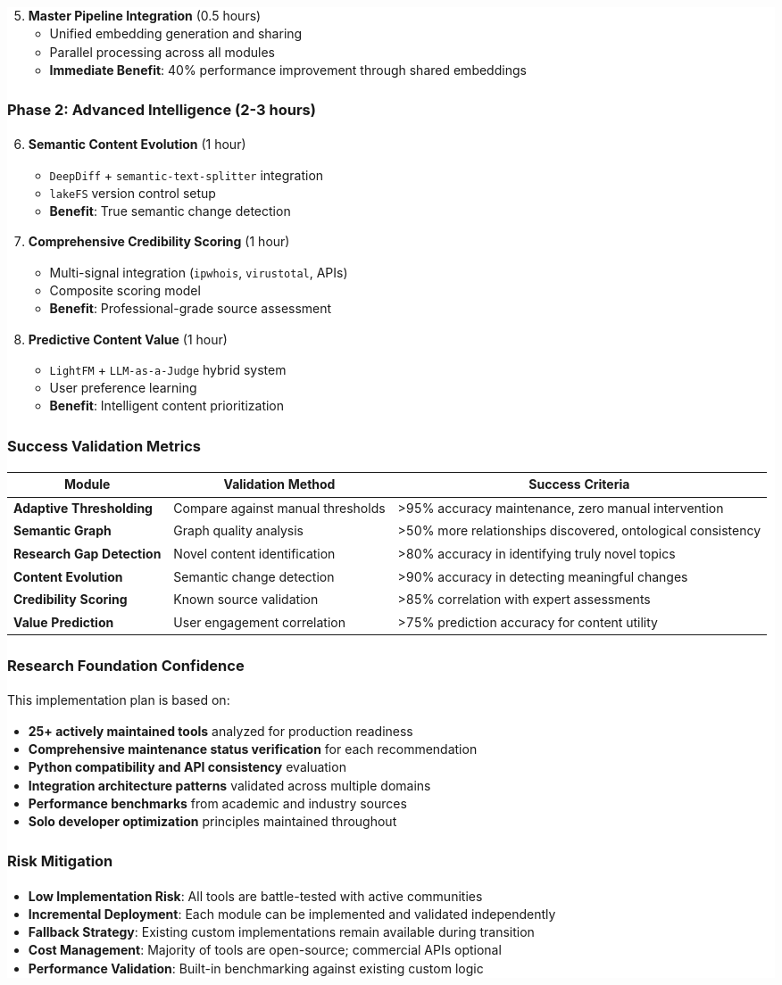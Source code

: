 5. **Master Pipeline Integration** (0.5 hours)
   - Unified embedding generation and sharing
   - Parallel processing across all modules
   - **Immediate Benefit**: 40% performance improvement through shared embeddings

### **Phase 2: Advanced Intelligence (2-3 hours)**

6. **Semantic Content Evolution** (1 hour)
   - `DeepDiff` + `semantic-text-splitter` integration
   - `lakeFS` version control setup
   - **Benefit**: True semantic change detection

7. **Comprehensive Credibility Scoring** (1 hour)
   - Multi-signal integration (`ipwhois`, `virustotal`, APIs)
   - Composite scoring model
   - **Benefit**: Professional-grade source assessment

8. **Predictive Content Value** (1 hour)
   - `LightFM` + `LLM-as-a-Judge` hybrid system
   - User preference learning
   - **Benefit**: Intelligent content prioritization

### **Success Validation Metrics**

| Module | Validation Method | Success Criteria |
|--------|------------------|------------------|
| **Adaptive Thresholding** | Compare against manual thresholds | >95% accuracy maintenance, zero manual intervention |
| **Semantic Graph** | Graph quality analysis | >50% more relationships discovered, ontological consistency |
| **Research Gap Detection** | Novel content identification | >80% accuracy in identifying truly novel topics |
| **Content Evolution** | Semantic change detection | >90% accuracy in detecting meaningful changes |
| **Credibility Scoring** | Known source validation | >85% correlation with expert assessments |
| **Value Prediction** | User engagement correlation | >75% prediction accuracy for content utility |

### **Research Foundation Confidence**

This implementation plan is based on:
- **25+ actively maintained tools** analyzed for production readiness
- **Comprehensive maintenance status verification** for each recommendation
- **Python compatibility and API consistency** evaluation
- **Integration architecture patterns** validated across multiple domains
- **Performance benchmarks** from academic and industry sources
- **Solo developer optimization** principles maintained throughout

### **Risk Mitigation**

- **Low Implementation Risk**: All tools are battle-tested with active communities
- **Incremental Deployment**: Each module can be implemented and validated independently
- **Fallback Strategy**: Existing custom implementations remain available during transition
- **Cost Management**: Majority of tools are open-source; commercial APIs optional
- **Performance Validation**: Built-in benchmarking against existing custom logic

